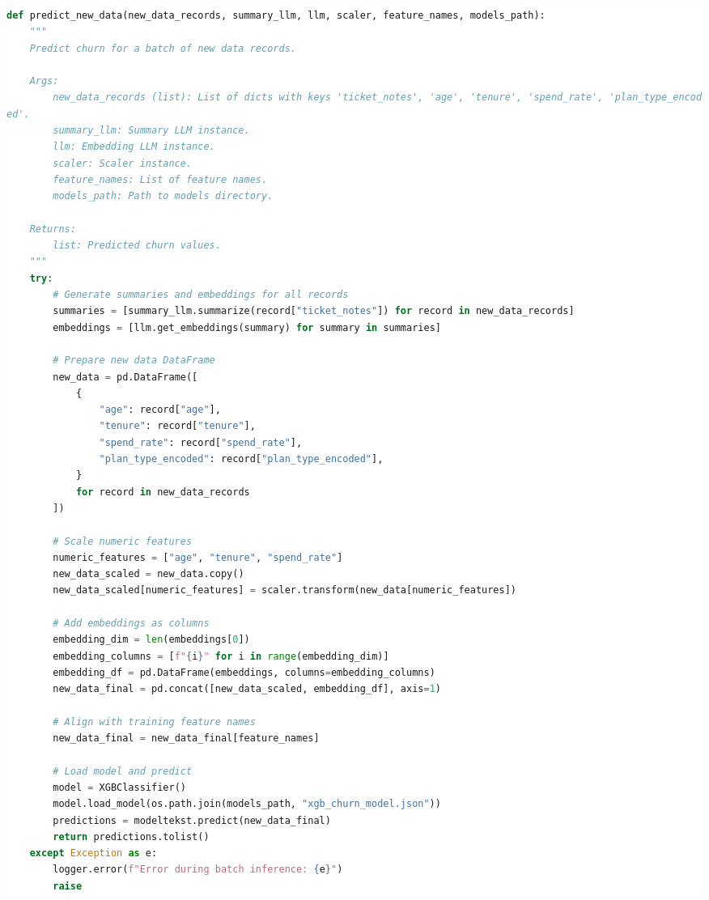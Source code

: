 ```python
def predict_new_data(new_data_records, summary_llm, llm, scaler, feature_names, models_path):
    """
    Predict churn for a batch of new data records.
    
    Args:
        new_data_records (list): List of dicts with keys 'ticket_notes', 'age', 'tenure', 'spend_rate', 'plan_type_encoded'.
        summary_llm: Summary LLM instance.
        llm: Embedding LLM instance.
        scaler: Scaler instance.
        feature_names: List of feature names.
        models_path: Path to models directory.
    
    Returns:
        list: Predicted churn values.
    """
    try:
        # Generate summaries and embeddings for all records
        summaries = [summary_llm.summarize(record["ticket_notes"]) for record in new_data_records]
        embeddings = [llm.get_embeddings(summary) for summary in summaries]

        # Prepare new data DataFrame
        new_data = pd.DataFrame([
            {
                "age": record["age"],
                "tenure": record["tenure"],
                "spend_rate": record["spend_rate"],
                "plan_type_encoded": record["plan_type_encoded"],
            }
            for record in new_data_records
        ])

        # Scale numeric features
        numeric_features = ["age", "tenure", "spend_rate"]
        new_data_scaled = new_data.copy()
        new_data_scaled[numeric_features] = scaler.transform(new_data[numeric_features])

        # Add embeddings as columns
        embedding_dim = len(embeddings[0])
        embedding_columns = [f"{i}" for i in range(embedding_dim)]
        embedding_df = pd.DataFrame(embeddings, columns=embedding_columns)
        new_data_final = pd.concat([new_data_scaled, embedding_df], axis=1)

        # Align with training feature names
        new_data_final = new_data_final[feature_names]

        # Load model and predict
        model = XGBClassifier()
        model.load_model(os.path.join(models_path, "xgb_churn_model.json"))
        predictions = modeltekst.predict(new_data_final)
        return predictions.tolist()
    except Exception as e:
        logger.error(f"Error during batch inference: {e}")
        raise
```
